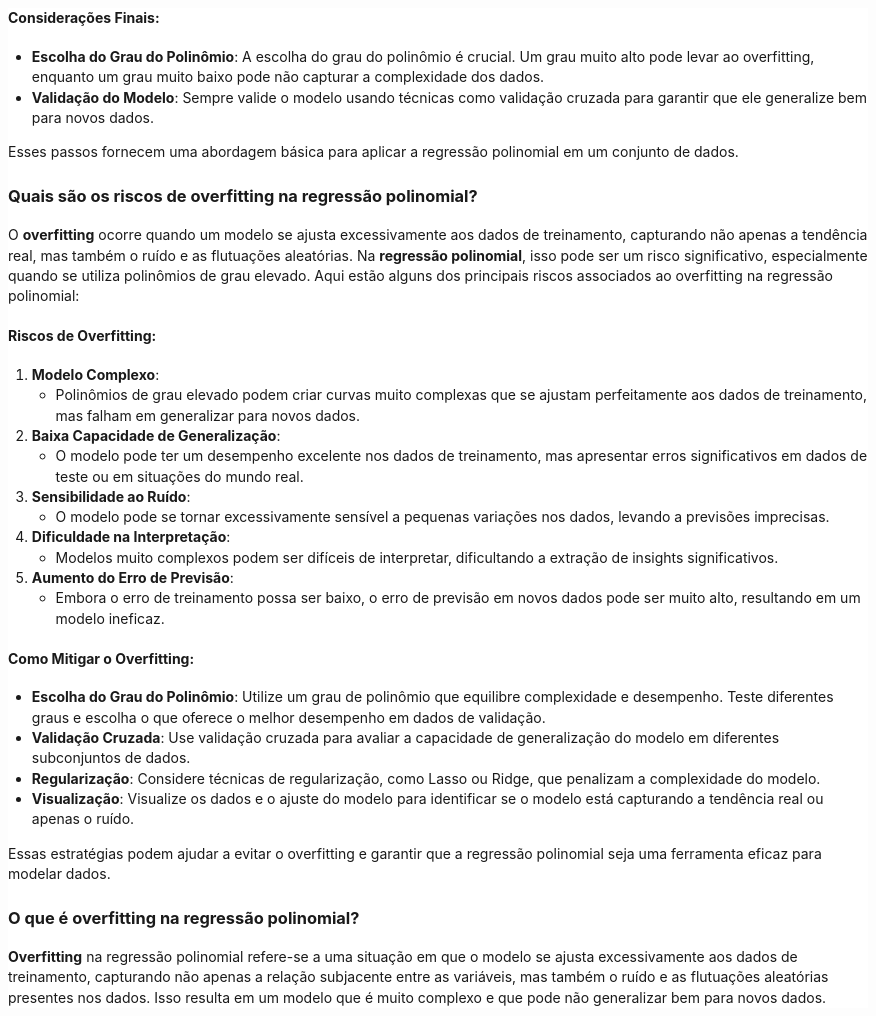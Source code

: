 #### Considerações Finais:
- **Escolha do Grau do Polinômio**: A escolha do grau do polinômio é crucial. Um grau muito alto pode levar ao overfitting, enquanto um grau muito baixo pode não capturar a complexidade dos dados.
- **Validação do Modelo**: Sempre valide o modelo usando técnicas como validação cruzada para garantir que ele generalize bem para novos dados.

Esses passos fornecem uma abordagem básica para aplicar a regressão polinomial em um conjunto de dados.

### **Quais são os riscos de overfitting na regressão polinomial?**
O **overfitting** ocorre quando um modelo se ajusta excessivamente aos dados de treinamento, capturando não apenas a tendência real, mas também o ruído e as flutuações aleatórias. Na **regressão polinomial**, isso pode ser um risco significativo, especialmente quando se utiliza polinômios de grau elevado. Aqui estão alguns dos principais riscos associados ao overfitting na regressão polinomial:

#### Riscos de Overfitting:
1.  **Modelo Complexo**:
    - Polinômios de grau elevado podem criar curvas muito complexas que se ajustam perfeitamente aos dados de treinamento, mas falham em generalizar para novos dados.
2.  **Baixa Capacidade de Generalização**:
    - O modelo pode ter um desempenho excelente nos dados de treinamento, mas apresentar erros significativos em dados de teste ou em situações do mundo real.
3.  **Sensibilidade ao Ruído**:
    - O modelo pode se tornar excessivamente sensível a pequenas variações nos dados, levando a previsões imprecisas.
4.  **Dificuldade na Interpretação**:
    - Modelos muito complexos podem ser difíceis de interpretar, dificultando a extração de insights significativos.
5.  **Aumento do Erro de Previsão**:
    - Embora o erro de treinamento possa ser baixo, o erro de previsão em novos dados pode ser muito alto, resultando em um modelo ineficaz.

#### Como Mitigar o Overfitting:
- **Escolha do Grau do Polinômio**: Utilize um grau de polinômio que equilibre complexidade e desempenho. Teste diferentes graus e escolha o que oferece o melhor desempenho em dados de validação.
- **Validação Cruzada**: Use validação cruzada para avaliar a capacidade de generalização do modelo em diferentes subconjuntos de dados.
- **Regularização**: Considere técnicas de regularização, como Lasso ou Ridge, que penalizam a complexidade do modelo.
- **Visualização**: Visualize os dados e o ajuste do modelo para identificar se o modelo está capturando a tendência real ou apenas o ruído.

Essas estratégias podem ajudar a evitar o overfitting e garantir que a regressão polinomial seja uma ferramenta eficaz para modelar dados.

### **O que é overfitting na regressão polinomial?**
**Overfitting** na regressão polinomial refere-se a uma situação em que o modelo se ajusta excessivamente aos dados de treinamento, capturando não apenas a relação subjacente entre as variáveis, mas também o ruído e as flutuações aleatórias presentes nos dados. Isso resulta em um modelo que é muito complexo e que pode não generalizar bem para novos dados.
